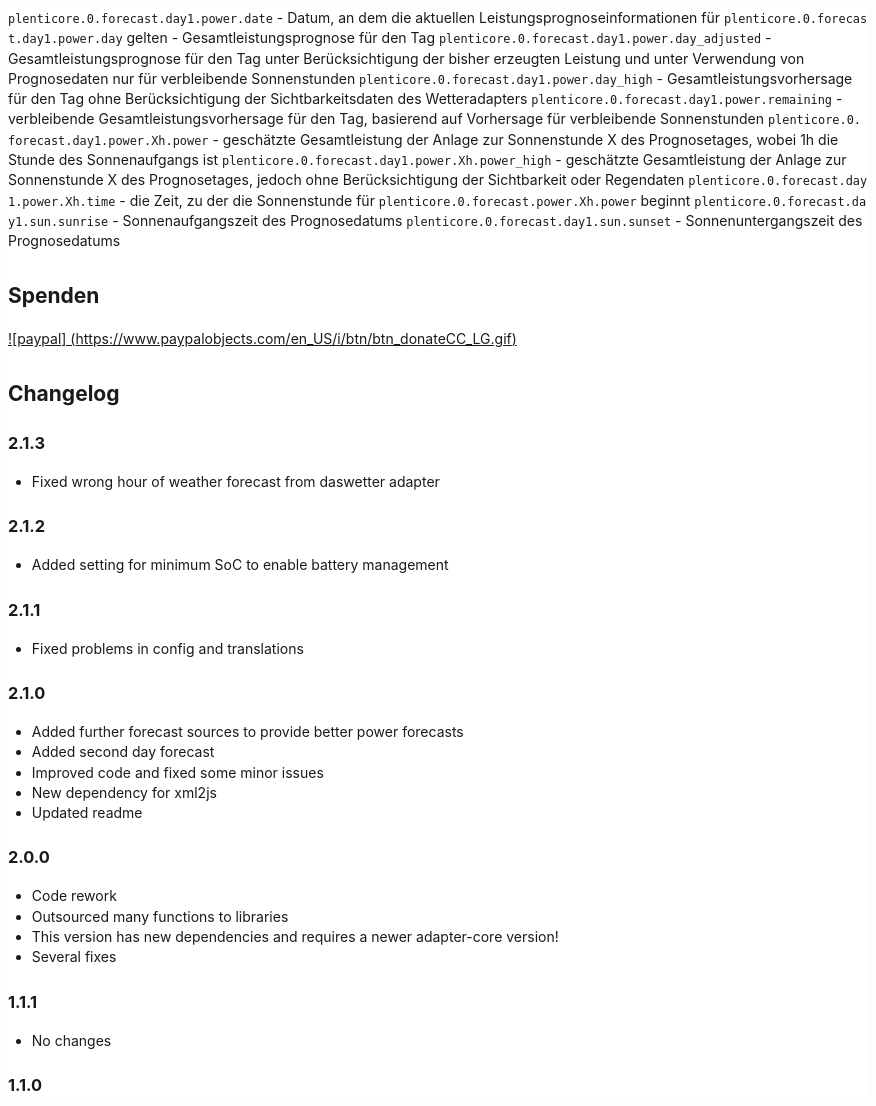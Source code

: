 `plenticore.0.forecast.day1.power.date` - Datum, an dem die aktuellen Leistungsprognoseinformationen für `plenticore.0.forecast.day1.power.day` gelten - Gesamtleistungsprognose für den Tag `plenticore.0.forecast.day1.power.day_adjusted` - Gesamtleistungsprognose für den Tag unter Berücksichtigung der bisher erzeugten Leistung und unter Verwendung von Prognosedaten nur für verbleibende Sonnenstunden `plenticore.0.forecast.day1.power.day_high` - Gesamtleistungsvorhersage für den Tag ohne Berücksichtigung der Sichtbarkeitsdaten des Wetteradapters `plenticore.0.forecast.day1.power.remaining` - verbleibende Gesamtleistungsvorhersage für den Tag, basierend auf Vorhersage für verbleibende Sonnenstunden `plenticore.0.forecast.day1.power.Xh.power` - geschätzte Gesamtleistung der Anlage zur Sonnenstunde X des Prognosetages, wobei 1h die Stunde des Sonnenaufgangs ist `plenticore.0.forecast.day1.power.Xh.power_high` - geschätzte Gesamtleistung der Anlage zur Sonnenstunde X des Prognosetages, jedoch ohne Berücksichtigung der Sichtbarkeit oder Regendaten `plenticore.0.forecast.day1.power.Xh.time` - die Zeit, zu der die Sonnenstunde für `plenticore.0.forecast.power.Xh.power` beginnt `plenticore.0.forecast.day1.sun.sunrise` - Sonnenaufgangszeit des Prognosedatums `plenticore.0.forecast.day1.sun.sunset` - Sonnenuntergangszeit des Prognosedatums

## Spenden
[![paypal] (https://www.paypalobjects.com/en_US/i/btn/btn_donateCC_LG.gif)](https://www.paypal.com/cgi-bin/webscr?cmd=_s-xclick&hosted_button_id=SFLJ8HCW9T698&source=url)

## Changelog

### 2.1.3
-   Fixed wrong hour of weather forecast from daswetter adapter

### 2.1.2
-   Added setting for minimum SoC to enable battery management

### 2.1.1
-   Fixed problems in config and translations

### 2.1.0
-   Added further forecast sources to provide better power forecasts
-   Added second day forecast
-   Improved code and fixed some minor issues
-   New dependency for xml2js
-   Updated readme

### 2.0.0

-   Code rework
-   Outsourced many functions to libraries
-   This version has new dependencies and requires a newer adapter-core version!
-   Several fixes

### 1.1.1

-   No changes

### 1.1.0
